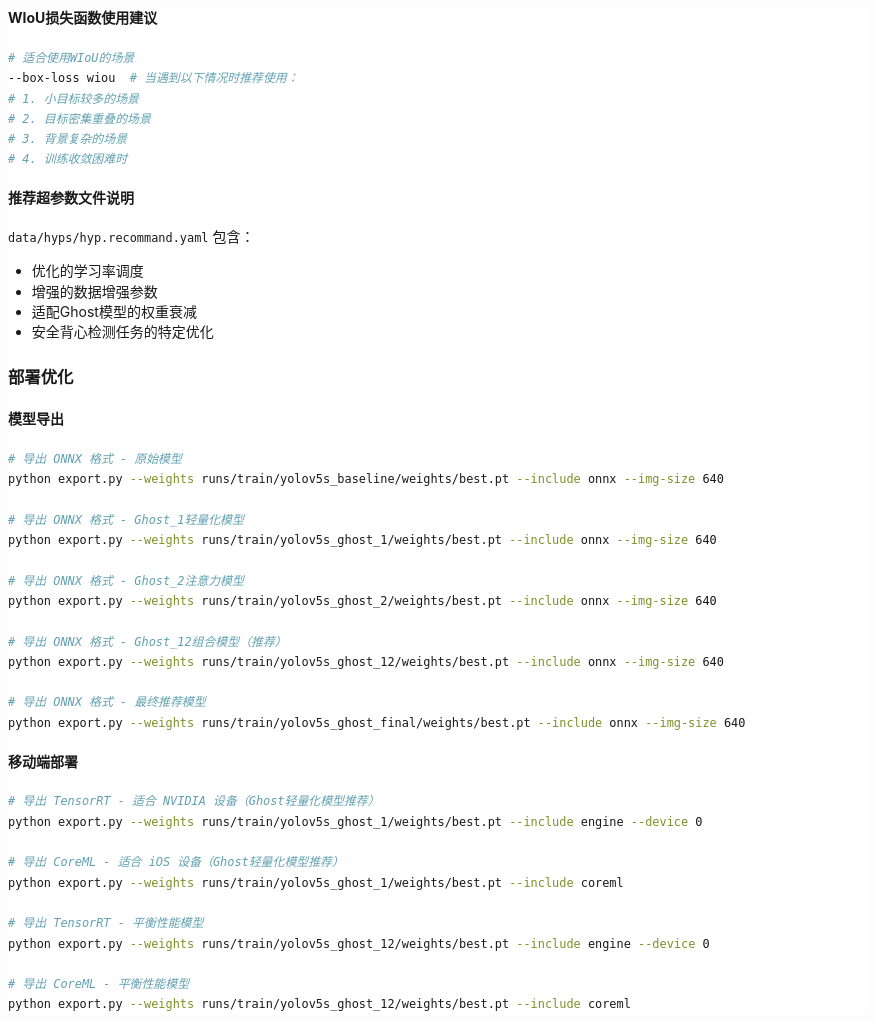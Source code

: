 #### WIoU损失函数使用建议
```bash
# 适合使用WIoU的场景
--box-loss wiou  # 当遇到以下情况时推荐使用：
# 1. 小目标较多的场景
# 2. 目标密集重叠的场景  
# 3. 背景复杂的场景
# 4. 训练收敛困难时
```

#### 推荐超参数文件说明
`data/hyps/hyp.recommand.yaml` 包含：
- 优化的学习率调度
- 增强的数据增强参数
- 适配Ghost模型的权重衰减
- 安全背心检测任务的特定优化

### 部署优化

#### 模型导出

```bash
# 导出 ONNX 格式 - 原始模型
python export.py --weights runs/train/yolov5s_baseline/weights/best.pt --include onnx --img-size 640

# 导出 ONNX 格式 - Ghost_1轻量化模型
python export.py --weights runs/train/yolov5s_ghost_1/weights/best.pt --include onnx --img-size 640

# 导出 ONNX 格式 - Ghost_2注意力模型
python export.py --weights runs/train/yolov5s_ghost_2/weights/best.pt --include onnx --img-size 640

# 导出 ONNX 格式 - Ghost_12组合模型（推荐）
python export.py --weights runs/train/yolov5s_ghost_12/weights/best.pt --include onnx --img-size 640

# 导出 ONNX 格式 - 最终推荐模型
python export.py --weights runs/train/yolov5s_ghost_final/weights/best.pt --include onnx --img-size 640
```

#### 移动端部署

```bash
# 导出 TensorRT - 适合 NVIDIA 设备（Ghost轻量化模型推荐）
python export.py --weights runs/train/yolov5s_ghost_1/weights/best.pt --include engine --device 0

# 导出 CoreML - 适合 iOS 设备（Ghost轻量化模型推荐）
python export.py --weights runs/train/yolov5s_ghost_1/weights/best.pt --include coreml

# 导出 TensorRT - 平衡性能模型
python export.py --weights runs/train/yolov5s_ghost_12/weights/best.pt --include engine --device 0

# 导出 CoreML - 平衡性能模型
python export.py --weights runs/train/yolov5s_ghost_12/weights/best.pt --include coreml
```
